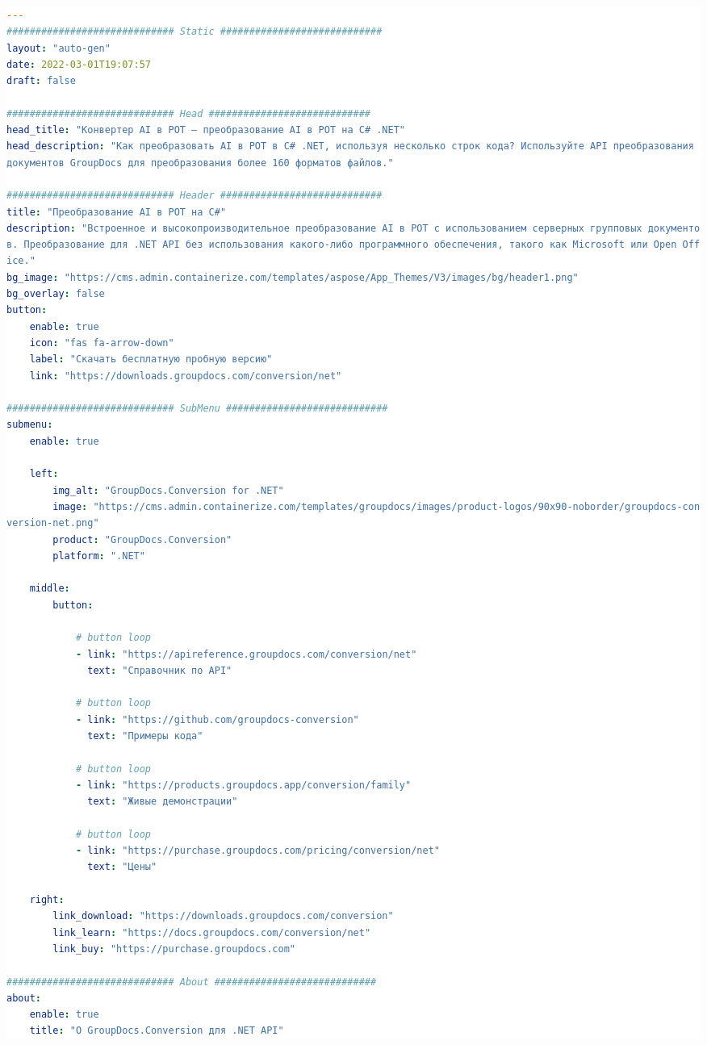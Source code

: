 ```yaml
---
############################# Static ############################
layout: "auto-gen"
date: 2022-03-01T19:07:57
draft: false

############################# Head ############################
head_title: "Конвертер AI в POT — преобразование AI в POT на C# .NET"
head_description: "Как преобразовать AI в POT в C# .NET, используя несколько строк кода? Используйте API преобразования документов GroupDocs для преобразования более 160 форматов файлов."

############################# Header ############################
title: "Преобразование AI в POT на C#"
description: "Встроенное и высокопроизводительное преобразование AI в POT с использованием серверных групповых документов. Преобразование для .NET API без использования какого-либо программного обеспечения, такого как Microsoft или Open Office."
bg_image: "https://cms.admin.containerize.com/templates/aspose/App_Themes/V3/images/bg/header1.png"
bg_overlay: false
button:
    enable: true
    icon: "fas fa-arrow-down"
    label: "Скачать бесплатную пробную версию"
    link: "https://downloads.groupdocs.com/conversion/net"

############################# SubMenu ############################
submenu:
    enable: true

    left:
        img_alt: "GroupDocs.Conversion for .NET"
        image: "https://cms.admin.containerize.com/templates/groupdocs/images/product-logos/90x90-noborder/groupdocs-conversion-net.png"
        product: "GroupDocs.Conversion"
        platform: ".NET"

    middle:
        button:

            # button loop
            - link: "https://apireference.groupdocs.com/conversion/net"
              text: "Справочник по API"

            # button loop
            - link: "https://github.com/groupdocs-conversion"
              text: "Примеры кода"

            # button loop
            - link: "https://products.groupdocs.app/conversion/family"
              text: "Живые демонстрации"

            # button loop
            - link: "https://purchase.groupdocs.com/pricing/conversion/net"
              text: "Цены"

    right:
        link_download: "https://downloads.groupdocs.com/conversion"
        link_learn: "https://docs.groupdocs.com/conversion/net"
        link_buy: "https://purchase.groupdocs.com"

############################# About ############################
about:
    enable: true
    title: "О GroupDocs.Conversion для .NET API"
```